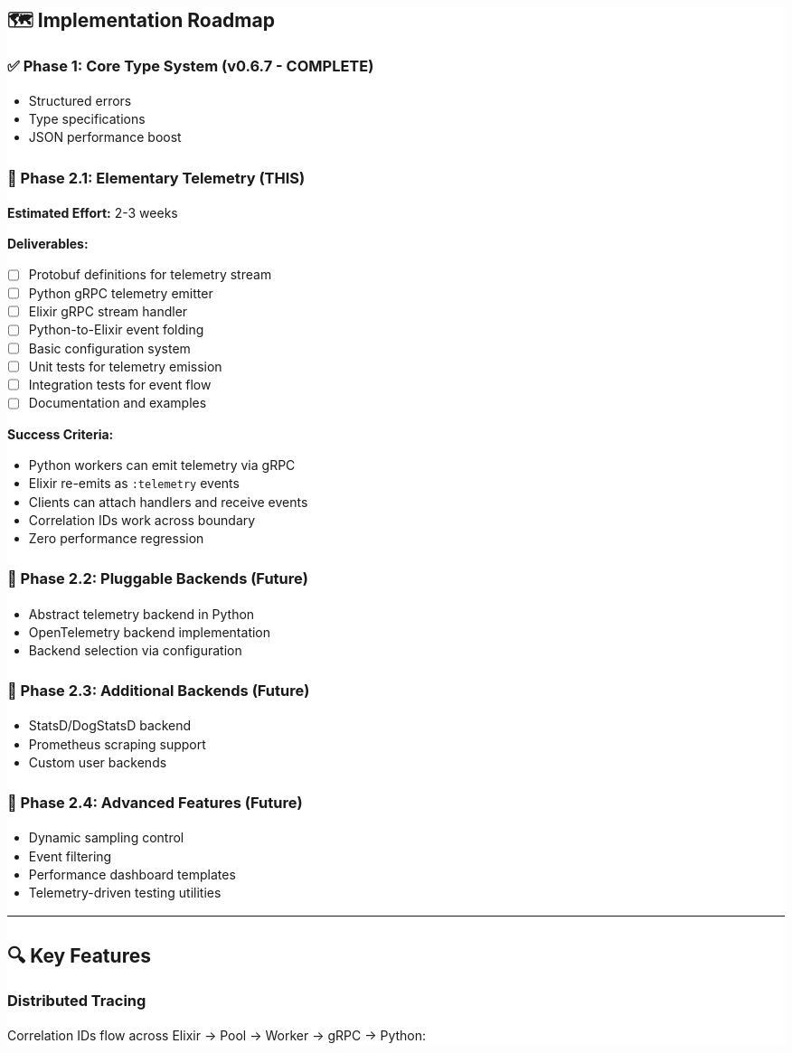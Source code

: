 
## 🗺️ Implementation Roadmap

### ✅ Phase 1: Core Type System (v0.6.7 - COMPLETE)
- Structured errors
- Type specifications
- JSON performance boost

### 🚧 Phase 2.1: Elementary Telemetry (THIS)
**Estimated Effort:** 2-3 weeks

**Deliverables:**
- [ ] Protobuf definitions for telemetry stream
- [ ] Python gRPC telemetry emitter
- [ ] Elixir gRPC stream handler
- [ ] Python-to-Elixir event folding
- [ ] Basic configuration system
- [ ] Unit tests for telemetry emission
- [ ] Integration tests for event flow
- [ ] Documentation and examples

**Success Criteria:**
- Python workers can emit telemetry via gRPC
- Elixir re-emits as `:telemetry` events
- Clients can attach handlers and receive events
- Correlation IDs work across boundary
- Zero performance regression

### 📅 Phase 2.2: Pluggable Backends (Future)
- Abstract telemetry backend in Python
- OpenTelemetry backend implementation
- Backend selection via configuration

### 📅 Phase 2.3: Additional Backends (Future)
- StatsD/DogStatsD backend
- Prometheus scraping support
- Custom user backends

### 📅 Phase 2.4: Advanced Features (Future)
- Dynamic sampling control
- Event filtering
- Performance dashboard templates
- Telemetry-driven testing utilities

---

## 🔍 Key Features

### Distributed Tracing
Correlation IDs flow across Elixir → Pool → Worker → gRPC → Python:
